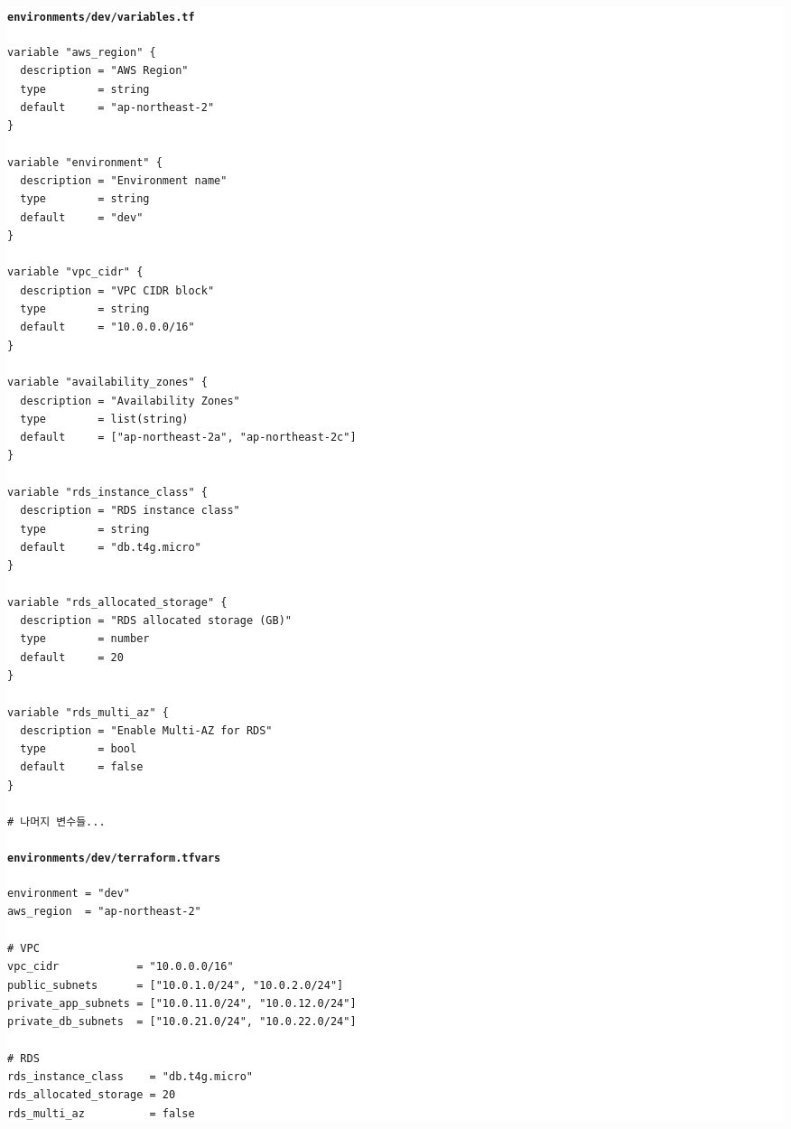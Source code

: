 #### `environments/dev/variables.tf`

```hcl
variable "aws_region" {
  description = "AWS Region"
  type        = string
  default     = "ap-northeast-2"
}

variable "environment" {
  description = "Environment name"
  type        = string
  default     = "dev"
}

variable "vpc_cidr" {
  description = "VPC CIDR block"
  type        = string
  default     = "10.0.0.0/16"
}

variable "availability_zones" {
  description = "Availability Zones"
  type        = list(string)
  default     = ["ap-northeast-2a", "ap-northeast-2c"]
}

variable "rds_instance_class" {
  description = "RDS instance class"
  type        = string
  default     = "db.t4g.micro"
}

variable "rds_allocated_storage" {
  description = "RDS allocated storage (GB)"
  type        = number
  default     = 20
}

variable "rds_multi_az" {
  description = "Enable Multi-AZ for RDS"
  type        = bool
  default     = false
}

# 나머지 변수들...
```

#### `environments/dev/terraform.tfvars`

```hcl
environment = "dev"
aws_region  = "ap-northeast-2"

# VPC
vpc_cidr            = "10.0.0.0/16"
public_subnets      = ["10.0.1.0/24", "10.0.2.0/24"]
private_app_subnets = ["10.0.11.0/24", "10.0.12.0/24"]
private_db_subnets  = ["10.0.21.0/24", "10.0.22.0/24"]

# RDS
rds_instance_class    = "db.t4g.micro"
rds_allocated_storage = 20
rds_multi_az          = false

```